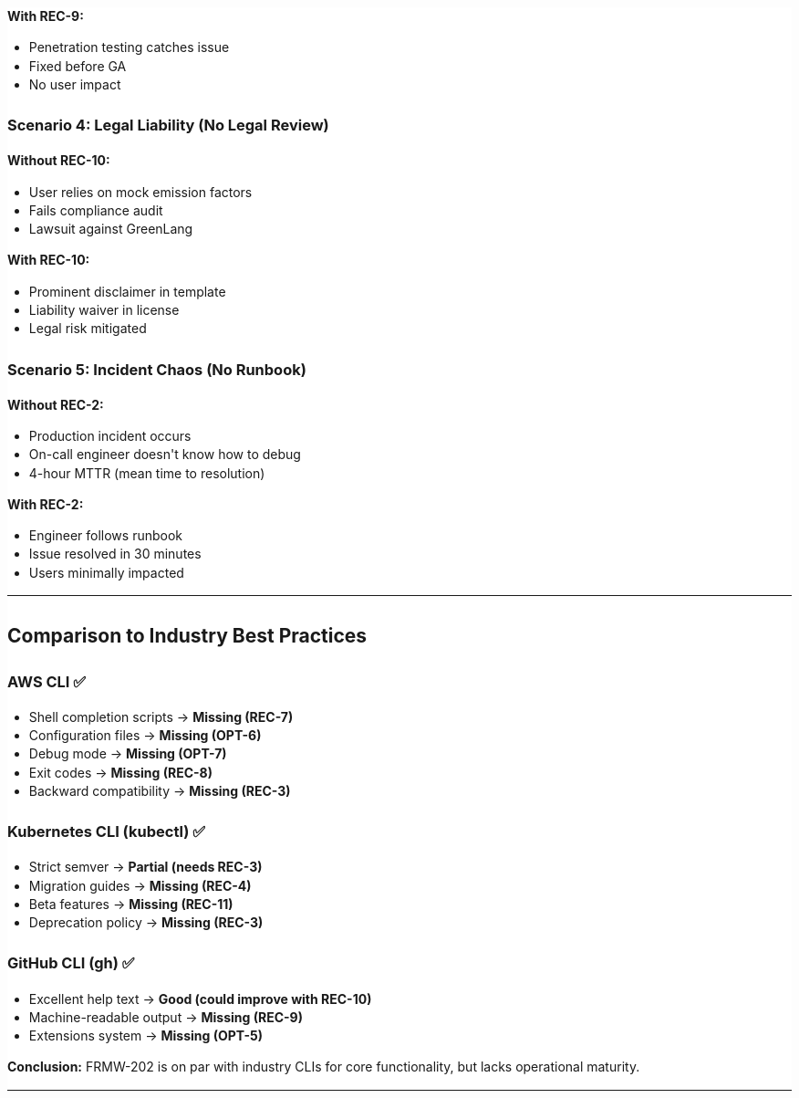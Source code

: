 **With REC-9:**
- Penetration testing catches issue
- Fixed before GA
- No user impact

### Scenario 4: Legal Liability (No Legal Review)
**Without REC-10:**
- User relies on mock emission factors
- Fails compliance audit
- Lawsuit against GreenLang

**With REC-10:**
- Prominent disclaimer in template
- Liability waiver in license
- Legal risk mitigated

### Scenario 5: Incident Chaos (No Runbook)
**Without REC-2:**
- Production incident occurs
- On-call engineer doesn't know how to debug
- 4-hour MTTR (mean time to resolution)

**With REC-2:**
- Engineer follows runbook
- Issue resolved in 30 minutes
- Users minimally impacted

---

## Comparison to Industry Best Practices

### AWS CLI ✅
- Shell completion scripts → **Missing (REC-7)**
- Configuration files → **Missing (OPT-6)**
- Debug mode → **Missing (OPT-7)**
- Exit codes → **Missing (REC-8)**
- Backward compatibility → **Missing (REC-3)**

### Kubernetes CLI (kubectl) ✅
- Strict semver → **Partial (needs REC-3)**
- Migration guides → **Missing (REC-4)**
- Beta features → **Missing (REC-11)**
- Deprecation policy → **Missing (REC-3)**

### GitHub CLI (gh) ✅
- Excellent help text → **Good (could improve with REC-10)**
- Machine-readable output → **Missing (REC-9)**
- Extensions system → **Missing (OPT-5)**

**Conclusion:** FRMW-202 is on par with industry CLIs for core functionality, but lacks operational maturity.

---
